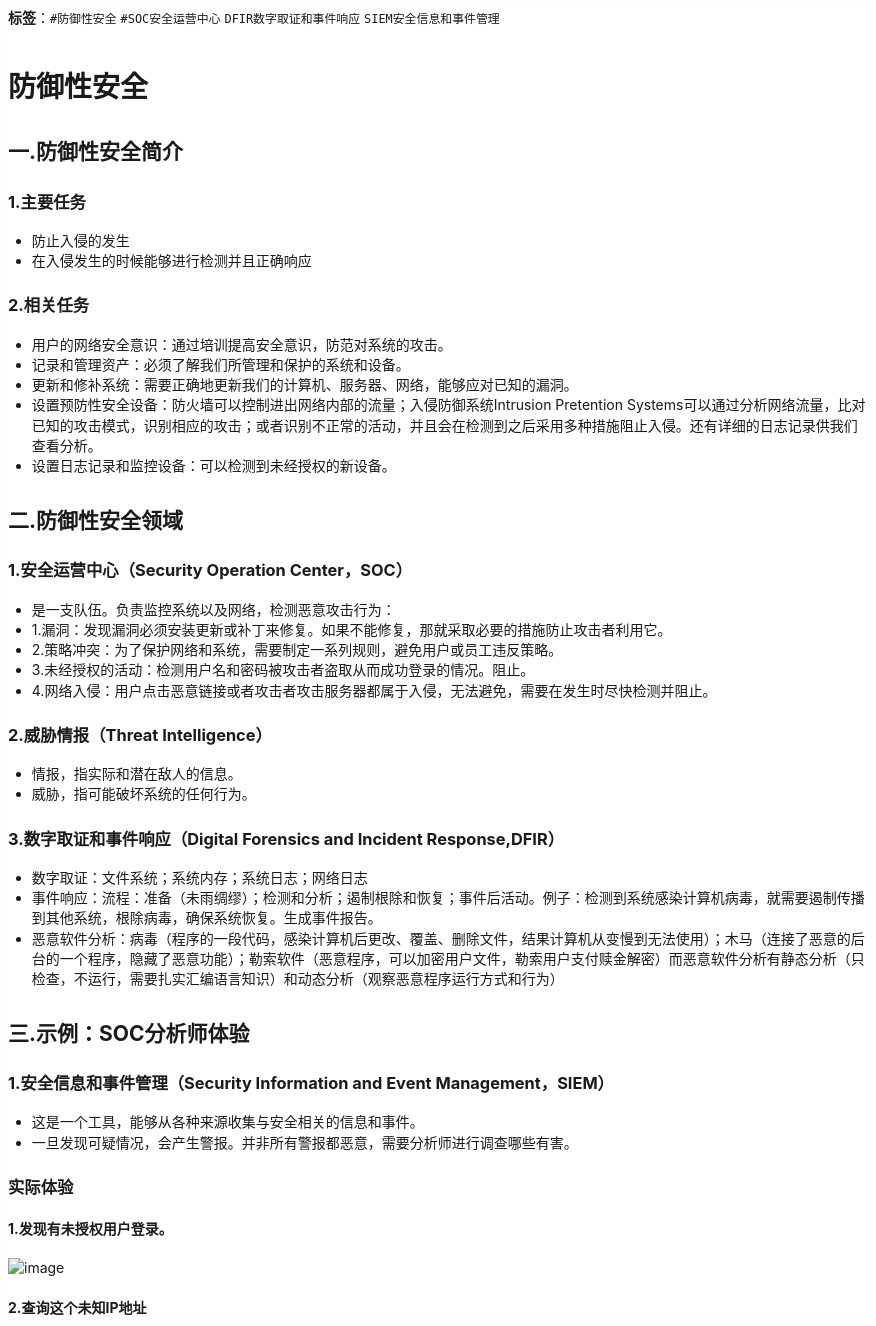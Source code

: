 **标签**：`#防御性安全` `#SOC安全运营中心` `DFIR数字取证和事件响应` `SIEM安全信息和事件管理`
# 防御性安全
## 一.防御性安全简介
### 1.主要任务
- 防止入侵的发生
- 在入侵发生的时候能够进行检测并且正确响应
### 2.相关任务
- 用户的网络安全意识：通过培训提高安全意识，防范对系统的攻击。
- 记录和管理资产：必须了解我们所管理和保护的系统和设备。
- 更新和修补系统：需要正确地更新我们的计算机、服务器、网络，能够应对已知的漏洞。
- 设置预防性安全设备：防火墙可以控制进出网络内部的流量；入侵防御系统Intrusion Pretention Systems可以通过分析网络流量，比对已知的攻击模式，识别相应的攻击；或者识别不正常的活动，并且会在检测到之后采用多种措施阻止入侵。还有详细的日志记录供我们查看分析。
- 设置日志记录和监控设备：可以检测到未经授权的新设备。
## 二.防御性安全领域
### 1.安全运营中心（Security Operation Center，SOC）
- 是一支队伍。负责监控系统以及网络，检测恶意攻击行为：
- 1.漏洞：发现漏洞必须安装更新或补丁来修复。如果不能修复，那就采取必要的措施防止攻击者利用它。
- 2.策略冲突：为了保护网络和系统，需要制定一系列规则，避免用户或员工违反策略。
- 3.未经授权的活动：检测用户名和密码被攻击者盗取从而成功登录的情况。阻止。
- 4.网络入侵：用户点击恶意链接或者攻击者攻击服务器都属于入侵，无法避免，需要在发生时尽快检测并阻止。
### 2.威胁情报（Threat Intelligence）
- 情报，指实际和潜在敌人的信息。
- 威胁，指可能破坏系统的任何行为。
### 3.数字取证和事件响应（Digital Forensics and Incident Response,DFIR）
- 数字取证：文件系统；系统内存；系统日志；网络日志
- 事件响应：流程：准备（未雨绸缪）；检测和分析；遏制根除和恢复；事件后活动。例子：检测到系统感染计算机病毒，就需要遏制传播到其他系统，根除病毒，确保系统恢复。生成事件报告。
- 恶意软件分析：病毒（程序的一段代码，感染计算机后更改、覆盖、删除文件，结果计算机从变慢到无法使用）；木马（连接了恶意的后台的一个程序，隐藏了恶意功能）；勒索软件（恶意程序，可以加密用户文件，勒索用户支付赎金解密）而恶意软件分析有静态分析（只检查，不运行，需要扎实汇编语言知识）和动态分析（观察恶意程序运行方式和行为）
## 三.示例：SOC分析师体验
### 1.安全信息和事件管理（Security Information and Event Management，SIEM）
- 这是一个工具，能够从各种来源收集与安全相关的信息和事件。
- 一旦发现可疑情况，会产生警报。并非所有警报都恶意，需要分析师进行调查哪些有害。
### 实际体验
#### 1.发现有未授权用户登录。

  <img width="593" alt="image" src="https://github.com/user-attachments/assets/1048d25f-a9f6-4d42-a0f3-d9aba7124d7c" />

#### 2.查询这个未知IP地址 
